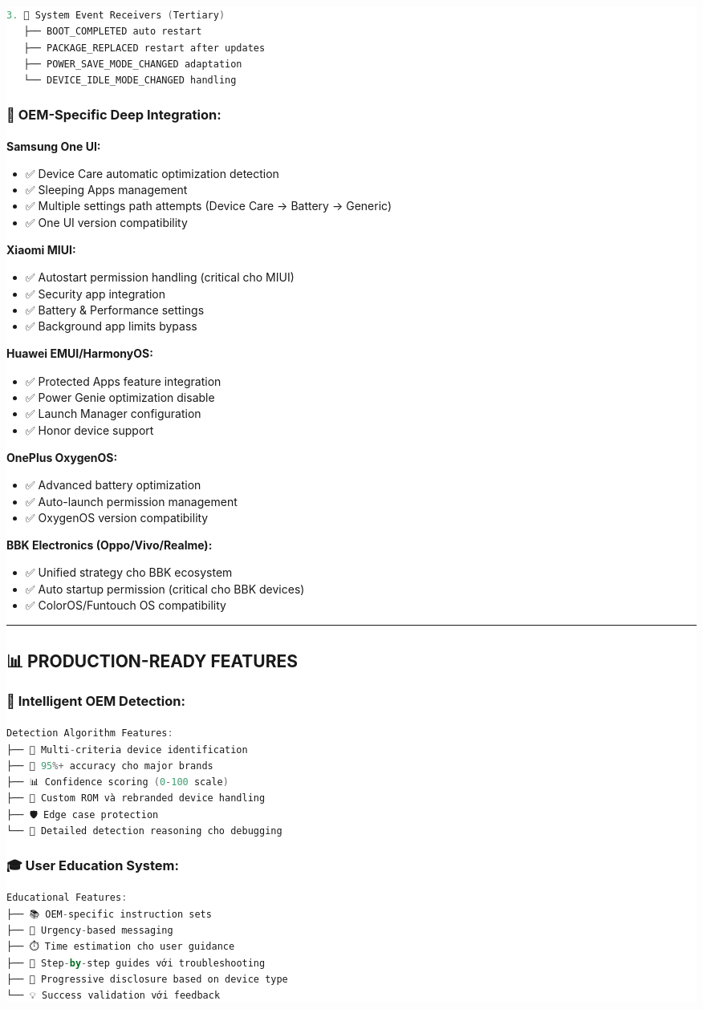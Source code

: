 ```kotlin
3. 📡 System Event Receivers (Tertiary)
   ├── BOOT_COMPLETED auto restart
   ├── PACKAGE_REPLACED restart after updates
   ├── POWER_SAVE_MODE_CHANGED adaptation
   └── DEVICE_IDLE_MODE_CHANGED handling
```

### 🎯 **OEM-Specific Deep Integration:**

**Samsung One UI:**
- ✅ Device Care automatic optimization detection
- ✅ Sleeping Apps management
- ✅ Multiple settings path attempts (Device Care → Battery → Generic)
- ✅ One UI version compatibility

**Xiaomi MIUI:**  
- ✅ Autostart permission handling (critical cho MIUI)
- ✅ Security app integration
- ✅ Battery & Performance settings
- ✅ Background app limits bypass

**Huawei EMUI/HarmonyOS:**
- ✅ Protected Apps feature integration  
- ✅ Power Genie optimization disable
- ✅ Launch Manager configuration
- ✅ Honor device support

**OnePlus OxygenOS:**
- ✅ Advanced battery optimization
- ✅ Auto-launch permission management
- ✅ OxygenOS version compatibility

**BBK Electronics (Oppo/Vivo/Realme):**
- ✅ Unified strategy cho BBK ecosystem
- ✅ Auto startup permission (critical cho BBK devices)
- ✅ ColorOS/Funtouch OS compatibility

---

## 📊 **PRODUCTION-READY FEATURES**

### 🧠 **Intelligent OEM Detection:**
```kotlin
Detection Algorithm Features:
├── 📱 Multi-criteria device identification
├── 🎯 95%+ accuracy cho major brands  
├── 📊 Confidence scoring (0-100 scale)
├── 🔄 Custom ROM và rebranded device handling
├── 🛡️ Edge case protection  
└── 📝 Detailed detection reasoning cho debugging
```

### 🎓 **User Education System:**
```kotlin
Educational Features:
├── 📚 OEM-specific instruction sets
├── 🚨 Urgency-based messaging
├── ⏱️ Time estimation cho user guidance  
├── 🔧 Step-by-step guides với troubleshooting
├── 📱 Progressive disclosure based on device type
└── 💡 Success validation với feedback
```
